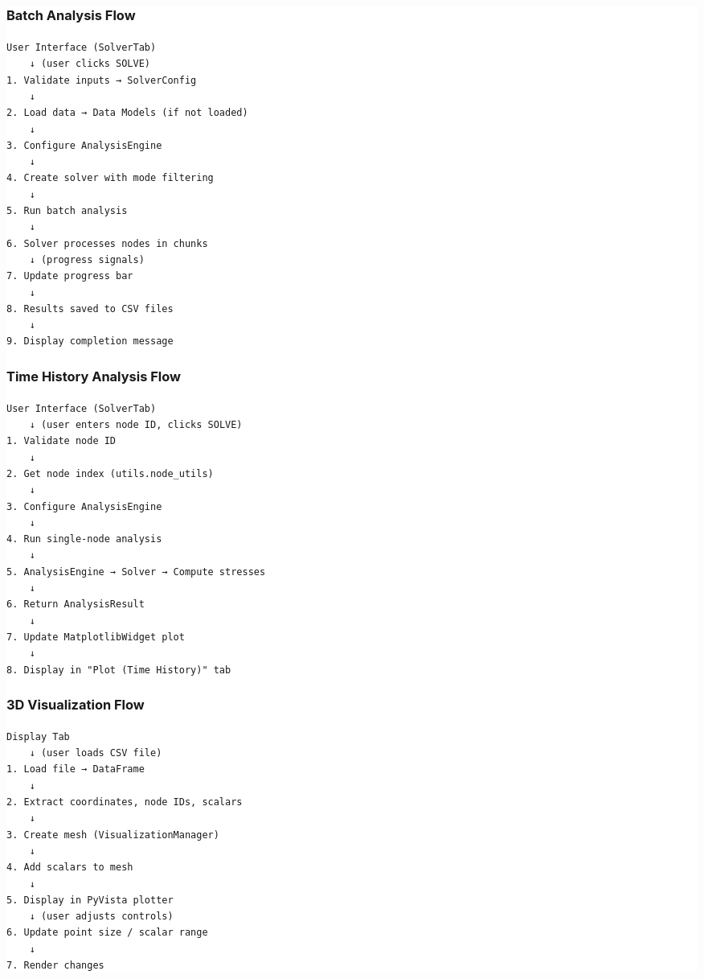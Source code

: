 ### Batch Analysis Flow

```
User Interface (SolverTab)
    ↓ (user clicks SOLVE)
1. Validate inputs → SolverConfig
    ↓
2. Load data → Data Models (if not loaded)
    ↓
3. Configure AnalysisEngine
    ↓
4. Create solver with mode filtering
    ↓
5. Run batch analysis
    ↓
6. Solver processes nodes in chunks
    ↓ (progress signals)
7. Update progress bar
    ↓
8. Results saved to CSV files
    ↓
9. Display completion message
```

### Time History Analysis Flow

```
User Interface (SolverTab)
    ↓ (user enters node ID, clicks SOLVE)
1. Validate node ID
    ↓
2. Get node index (utils.node_utils)
    ↓
3. Configure AnalysisEngine
    ↓
4. Run single-node analysis
    ↓
5. AnalysisEngine → Solver → Compute stresses
    ↓
6. Return AnalysisResult
    ↓
7. Update MatplotlibWidget plot
    ↓
8. Display in "Plot (Time History)" tab
```

### 3D Visualization Flow

```
Display Tab
    ↓ (user loads CSV file)
1. Load file → DataFrame
    ↓
2. Extract coordinates, node IDs, scalars
    ↓
3. Create mesh (VisualizationManager)
    ↓
4. Add scalars to mesh
    ↓
5. Display in PyVista plotter
    ↓ (user adjusts controls)
6. Update point size / scalar range
    ↓
7. Render changes
```